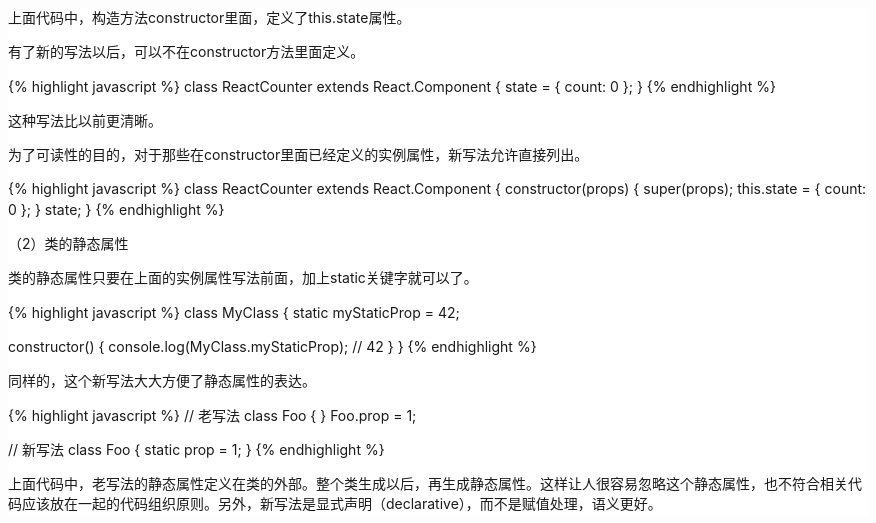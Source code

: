 上面代码中，构造方法constructor里面，定义了this.state属性。

有了新的写法以后，可以不在constructor方法里面定义。

{% highlight javascript %}
class ReactCounter extends React.Component {
  state = {
    count: 0
  };
}
{% endhighlight %}

这种写法比以前更清晰。

为了可读性的目的，对于那些在constructor里面已经定义的实例属性，新写法允许直接列出。

{% highlight javascript %}
class ReactCounter extends React.Component {
  constructor(props) {
    super(props);
    this.state = {
      count: 0
    };
  }
  state;
}
{% endhighlight %}

（2）类的静态属性

类的静态属性只要在上面的实例属性写法前面，加上static关键字就可以了。

{% highlight javascript %}
class MyClass {
  static myStaticProp = 42;

  constructor() {
    console.log(MyClass.myStaticProp); // 42
  }
}
{% endhighlight %}

同样的，这个新写法大大方便了静态属性的表达。

{% highlight javascript %}
// 老写法
class Foo {
}
Foo.prop = 1;

// 新写法
class Foo {
  static prop = 1;
}
{% endhighlight %}

上面代码中，老写法的静态属性定义在类的外部。整个类生成以后，再生成静态属性。这样让人很容易忽略这个静态属性，也不符合相关代码应该放在一起的代码组织原则。另外，新写法是显式声明（declarative），而不是赋值处理，语义更好。
